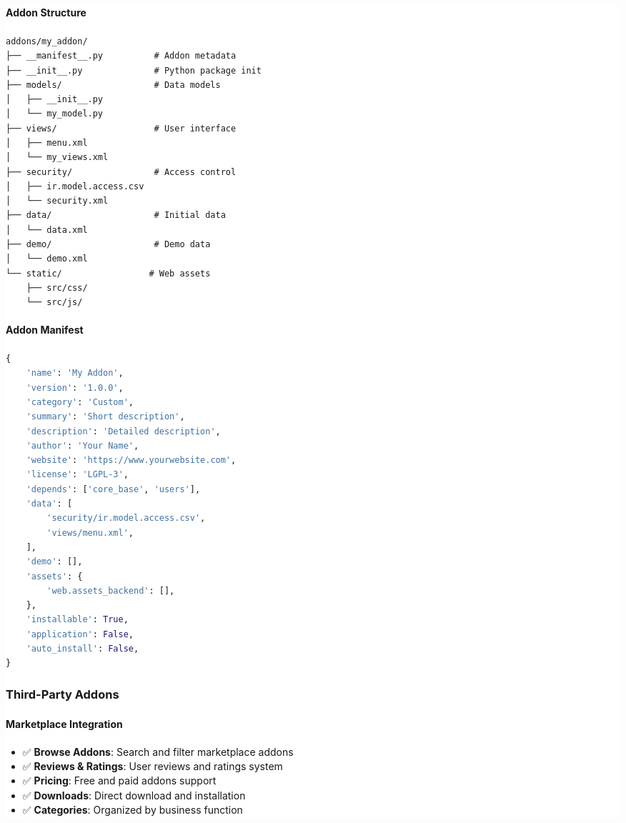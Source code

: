 #### **Addon Structure**
```
addons/my_addon/
├── __manifest__.py          # Addon metadata
├── __init__.py              # Python package init
├── models/                  # Data models
│   ├── __init__.py
│   └── my_model.py
├── views/                   # User interface
│   ├── menu.xml
│   └── my_views.xml
├── security/                # Access control
│   ├── ir.model.access.csv
│   └── security.xml
├── data/                    # Initial data
│   └── data.xml
├── demo/                    # Demo data
│   └── demo.xml
└── static/                 # Web assets
    ├── src/css/
    └── src/js/
```

#### **Addon Manifest**
```python
{
    'name': 'My Addon',
    'version': '1.0.0',
    'category': 'Custom',
    'summary': 'Short description',
    'description': 'Detailed description',
    'author': 'Your Name',
    'website': 'https://www.yourwebsite.com',
    'license': 'LGPL-3',
    'depends': ['core_base', 'users'],
    'data': [
        'security/ir.model.access.csv',
        'views/menu.xml',
    ],
    'demo': [],
    'assets': {
        'web.assets_backend': [],
    },
    'installable': True,
    'application': False,
    'auto_install': False,
}
```

### **Third-Party Addons**

#### **Marketplace Integration**
- ✅ **Browse Addons**: Search and filter marketplace addons
- ✅ **Reviews & Ratings**: User reviews and ratings system
- ✅ **Pricing**: Free and paid addons support
- ✅ **Downloads**: Direct download and installation
- ✅ **Categories**: Organized by business function
